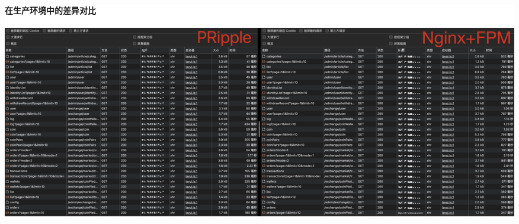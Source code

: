 #### 在生产环境中的差异对比

![diff](https://raw.githubusercontent.com/cloudtay/p-ripple-drive/main/assets/diff.jpg)
